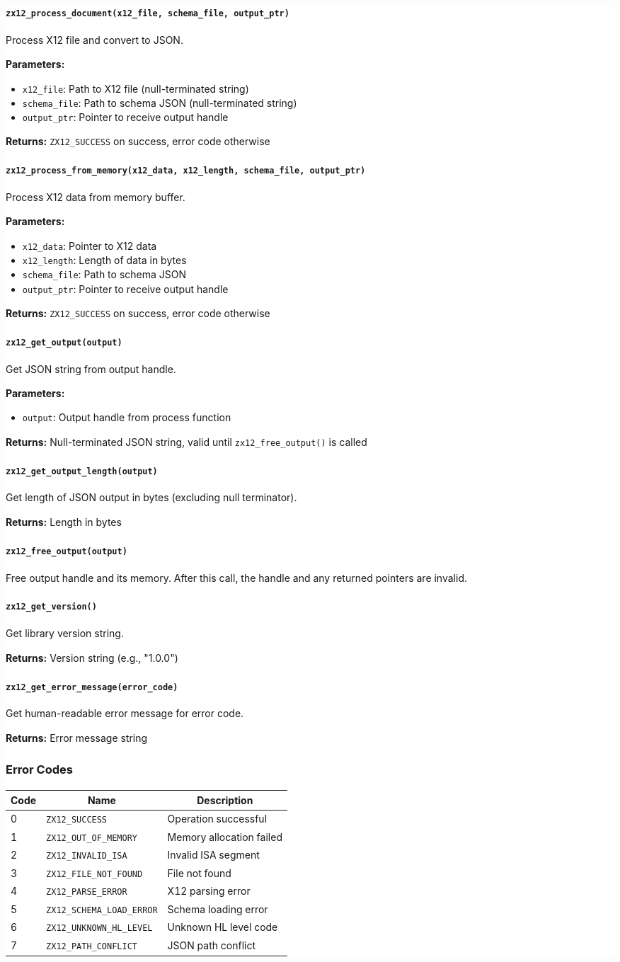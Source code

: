 #### `zx12_process_document(x12_file, schema_file, output_ptr)`
Process X12 file and convert to JSON.

**Parameters:**
- `x12_file`: Path to X12 file (null-terminated string)
- `schema_file`: Path to schema JSON (null-terminated string)
- `output_ptr`: Pointer to receive output handle

**Returns:** `ZX12_SUCCESS` on success, error code otherwise

#### `zx12_process_from_memory(x12_data, x12_length, schema_file, output_ptr)`
Process X12 data from memory buffer.

**Parameters:**
- `x12_data`: Pointer to X12 data
- `x12_length`: Length of data in bytes
- `schema_file`: Path to schema JSON
- `output_ptr`: Pointer to receive output handle

**Returns:** `ZX12_SUCCESS` on success, error code otherwise

#### `zx12_get_output(output)`
Get JSON string from output handle.

**Parameters:**
- `output`: Output handle from process function

**Returns:** Null-terminated JSON string, valid until `zx12_free_output()` is called

#### `zx12_get_output_length(output)`
Get length of JSON output in bytes (excluding null terminator).

**Returns:** Length in bytes

#### `zx12_free_output(output)`
Free output handle and its memory. After this call, the handle and any returned pointers are invalid.

#### `zx12_get_version()`
Get library version string.

**Returns:** Version string (e.g., "1.0.0")

#### `zx12_get_error_message(error_code)`
Get human-readable error message for error code.

**Returns:** Error message string

### Error Codes

| Code | Name | Description |
|------|------|-------------|
| 0 | `ZX12_SUCCESS` | Operation successful |
| 1 | `ZX12_OUT_OF_MEMORY` | Memory allocation failed |
| 2 | `ZX12_INVALID_ISA` | Invalid ISA segment |
| 3 | `ZX12_FILE_NOT_FOUND` | File not found |
| 4 | `ZX12_PARSE_ERROR` | X12 parsing error |
| 5 | `ZX12_SCHEMA_LOAD_ERROR` | Schema loading error |
| 6 | `ZX12_UNKNOWN_HL_LEVEL` | Unknown HL level code |
| 7 | `ZX12_PATH_CONFLICT` | JSON path conflict |